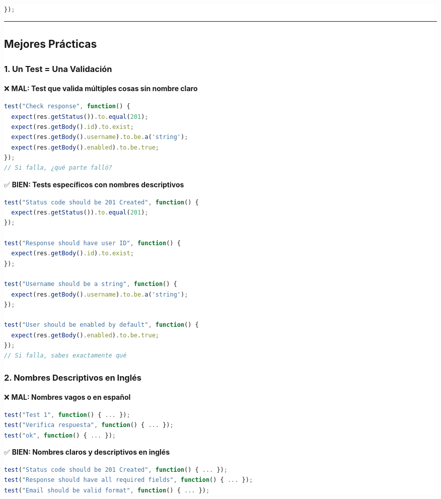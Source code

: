 ```javascript
});
```

---

## Mejores Prácticas

### 1. **Un Test = Una Validación**

❌ **MAL: Test que valida múltiples cosas sin nombre claro**
```javascript
test("Check response", function() {
  expect(res.getStatus()).to.equal(201);
  expect(res.getBody().id).to.exist;
  expect(res.getBody().username).to.be.a('string');
  expect(res.getBody().enabled).to.be.true;
});
// Si falla, ¿qué parte falló?
```

✅ **BIEN: Tests específicos con nombres descriptivos**
```javascript
test("Status code should be 201 Created", function() {
  expect(res.getStatus()).to.equal(201);
});

test("Response should have user ID", function() {
  expect(res.getBody().id).to.exist;
});

test("Username should be a string", function() {
  expect(res.getBody().username).to.be.a('string');
});

test("User should be enabled by default", function() {
  expect(res.getBody().enabled).to.be.true;
});
// Si falla, sabes exactamente qué
```

### 2. **Nombres Descriptivos en Inglés**

❌ **MAL: Nombres vagos o en español**
```javascript
test("Test 1", function() { ... });
test("Verifica respuesta", function() { ... });
test("ok", function() { ... });
```

✅ **BIEN: Nombres claros y descriptivos en inglés**
```javascript
test("Status code should be 201 Created", function() { ... });
test("Response should have all required fields", function() { ... });
test("Email should be valid format", function() { ... });
```
